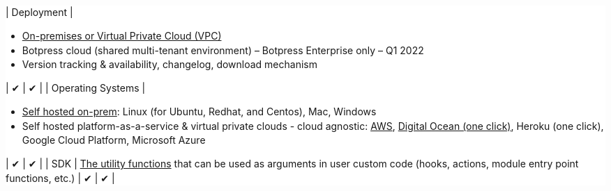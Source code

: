 | Deployment              | <ul><li><a href="https://botpress.com/docs/overview/quickstart/installation" target="_blank" rel="noopener noreferrer"> On-premises or Virtual Private Cloud (VPC)</a></li><li>Botpress cloud (shared multi-tenant environment) – Botpress Enterprise only – Q1 2022</li><li>Version tracking & availability, changelog, download mechanism</li></ul>                                                                                                                                                                                                                                                                                                                                                                                                                                                                                                                                                                                                                                                                                                                                                                                                                                                                                                                                                                                                                                                                                                                                                                                                                                                                                                                                                                                                                                                                                |          ✔           |          ✔          |
| Operating Systems       | <ul><li><a href="https://botpress.com/docs/overview/quickstart/installation" target="_blank" rel="noopener noreferrer">Self hosted on-prem</a>: Linux (for Ubuntu, Redhat, and Centos), Mac, Windows</li><li>Self hosted platform-as-a-service & virtual private clouds - cloud agnostic: <a href="https://botpress.com/docs/going-to-production/deploy/aws" target="_blank" rel="noopener noreferrer">AWS</a>, <a href="https://botpress.com/docs/going-to-production/deploy/digitalocean" target="_blank" rel="noopener noreferrer">Digital Ocean (one click)</a>, Heroku (one click), Google Cloud Platform, Microsoft Azure</li></ul>                                                                                                                                                                                                                                                                                                                                                                                                                                                                                                                                                                                                                                                                                                                                                                                                                                                                                                                                                                                                                                                                                                                                                                                            |          ✔           |          ✔          |
| SDK                     | <a href="https://botpress.com/reference/" target="_blank" rel="noopener noreferrer">The utility functions</a> that can be used as arguments in user custom code (hooks, actions, module entry point functions, etc.)                                                                                                                                                                                                                                                                                                                                                                                                                                                                                                                                                                                                                                                                                                                                                                                                                                                                                                                                                                                                                                                                                                                                                                                                                                                                                                                                                                                                                                                                                                                                                                                                                 |          ✔           |          ✔          |